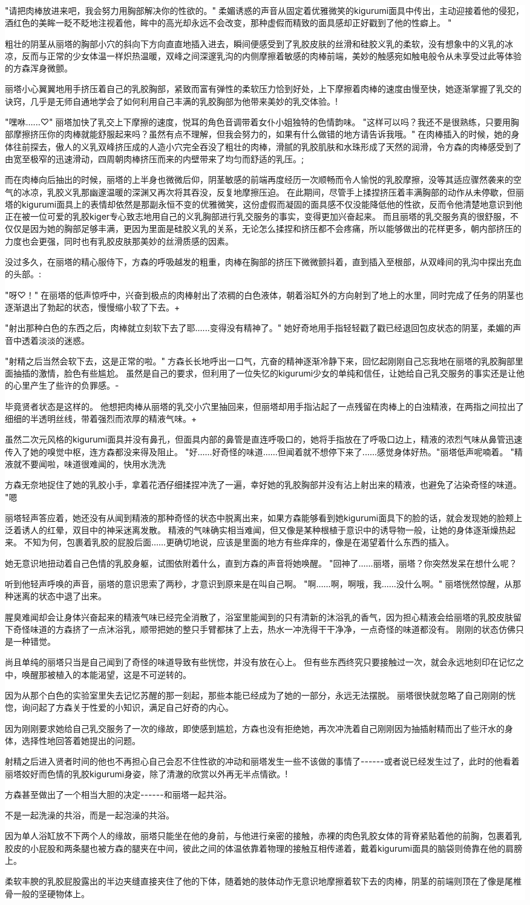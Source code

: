 "请把肉棒放进来吧，我会努力用胸部解决你的性欲的。" 柔媚诱惑的声音从固定着优雅微笑的kigurumi面具中传出，主动迎接着他的侵犯，酒红色的美眸一眨不眨地注视着他，眸中的高光却永远不会改变，那种虚假而精致的面具感却正好戳到了他的性癖上。 "

粗壮的阴茎从丽塔的胸部小穴的斜向下方向直直地插入进去，瞬间便感受到了乳胶皮肤的丝滑和硅胶义乳的柔软，没有想象中的义乳的冰凉，反而与正常的少女体温一样炽热温暖，双峰之间深邃乳沟的内侧摩擦着敏感的肉棒前端，美妙的触感宛如触电般令从未享受过此等体验的方森浑身微颤。

丽塔小心翼翼地用手挤压着自己的乳胶胸部，紧致而富有弹性的柔软压力恰到好处，上下摩擦着肉棒的速度由慢至快，她逐渐掌握了乳交的诀窍，几乎是无师自通地学会了如何利用自己丰满的乳胶胸部为他带来美妙的乳交体验。!

"嘿咻......♡" 丽塔加快了乳交上下摩擦的速度，悦耳的角色音调带着女仆小姐独特的色情韵味。 "这样可以吗？我还不是很熟练，只要用胸部摩擦挤压你的肉棒就能舒服起来吗？虽然有点不理解，但我会努力的，如果有什么做错的地方请告诉我哦。" 在肉棒插入的时候，她的身体往前探去，傲人的义乳双峰挤压成的人造小穴完全吞没了粗壮的肉棒，滑腻的乳胶肌肤和水珠形成了天然的润滑，令方森的肉棒感受到了由宽至极窄的迅速滑动，四周朝肉棒挤压而来的内壁带来了均匀而舒适的乳压。;

而在肉棒向后抽出的时候，丽塔的上半身也微微后仰，阴茎敏感的前端再度经历一次顺畅而令人愉悦的乳胶摩擦，没等其适应骤然袭来的空气的冰凉，乳胶义乳那幽邃温暖的深渊又再次将其吞没，反复地摩擦压迫。 在此期间，尽管手上揉捏挤压着丰满胸部的动作从未停歇，但丽塔的kigurumi面具上的表情却依然是那副永恒不变的优雅微笑，这份虚假而凝固的面具感不仅没能降低他的性欲，反而令他清楚地意识到他正在被一位可爱的乳胶kiger专心致志地用自己的义乳胸部进行乳交服务的事实，变得更加兴奋起来。 而且丽塔的乳交服务真的很舒服，不仅仅是因为她的胸部足够丰满，更因为里面是硅胶义乳的关系，无论怎么揉捏和挤压都不会疼痛，所以能够做出的花样更多，朝内部挤压的力度也会更强，同时也有乳胶皮肤那美妙的丝滑质感的因素。

没过多久，在丽塔的精心服侍下，方森的呼吸越发的粗重，肉棒在胸部的挤压下微微颤抖着，直到插入至根部，从双峰间的乳沟中探出充血的头部。:

"呀♡！" 在丽塔的低声惊呼中，兴奋到极点的肉棒射出了浓稠的白色液体，朝着浴缸外的方向射到了地上的水里，同时完成了任务的阴茎也逐渐退出了勃起的状态，慢慢缩小软了下去。+

"射出那种白色的东西之后，肉棒就立刻软下去了耶......变得没有精神了。" 她好奇地用手指轻轻戳了戳已经退回包皮状态的阴茎，柔媚的声音中透着淡淡的迷惑。

"射精之后当然会软下去，这是正常的啦。" 方森长长地呼出一口气，亢奋的精神逐渐冷静下来，回忆起刚刚自己忘我地在丽塔的乳胶胸部里面抽插的激情，脸色有些尴尬。 虽然是自己的要求，但利用了一位失忆的kigurumi少女的单纯和信任，让她给自己乳交服务的事实还是让他的心里产生了些许的负罪感。-

毕竟贤者状态是这样的。 他想把肉棒从丽塔的乳交小穴里抽回来，但丽塔却用手指沾起了一点残留在肉棒上的白浊精液，在两指之间拉出了细细的半透明丝线，带着强烈而浓厚的精液气味。+

虽然二次元风格的kigurumi面具并没有鼻孔，但面具内部的鼻管是直连呼吸口的，她将手指放在了呼吸口边上，精液的浓烈气味从鼻管迅速传入了她的嗅觉中枢，连方森都没来得及阻止。 "好......好奇怪的味道......但闻着就不想停下来了......感觉身体好热。"丽塔低声呢喃着。 "精液就不要闻啦，味道很难闻的，快用水洗洗

方森无奈地捉住了她的乳胶小手，拿着花洒仔细揉捏冲洗了一遍，幸好她的乳胶胸部并没有沾上射出来的精液，也避免了沾染奇怪的味道。 "嗯

丽塔轻声答应着，她还没有从闻到精液的那种奇怪的状态中脱离出来，如果方森能够看到她kigurumi面具下的脸的话，就会发现她的脸颊上泛着诱人的红晕，双目中的神采迷离发散。 精液的气味确实相当难闻，但又像是某种根植于意识中的诱导物一般，让她的身体逐渐燥热起来。 不知为何，包裹着乳胶的屁股后面......更确切地说，应该是里面的地方有些痒痒的，像是在渴望着什么东西的插入。

她无意识地扭动着自己色情的乳胶身躯，试图依附着什么，直到方森的声音将她唤醒。 "回神了......丽塔，丽塔？你突然发呆在想什么呢？

听到他轻声呼唤的声音，丽塔的意识思索了两秒，才意识到原来是在叫自己啊。 "啊......啊，啊哦，我......没什么啊。" 丽塔恍然惊醒，从那种迷离的状态中退了出来。

腥臭难闻却会让身体兴奋起来的精液气味已经完全消散了，浴室里能闻到的只有清新的沐浴乳的香气，因为担心精液会给丽塔的乳胶皮肤留下奇怪味道的方森挤了一点沐浴乳，顺带把她的整只手臂都抹了上去，热水一冲洗得干干净净，一点奇怪的味道都没有。 刚刚的状态仿佛只是一种错觉。

尚且单纯的丽塔只当是自己闻到了奇怪的味道导致有些恍惚，并没有放在心上。 但有些东西终究只要接触过一次，就会永远地刻印在记忆之中，唤醒那被植入的本能渴望，这是不可逆转的。

因为从那个白色的实验室里失去记忆苏醒的那一刻起，那些本能已经成为了她的一部分，永远无法摆脱。 丽塔很快就忽略了自己刚刚的恍惚，询问起了方森关于性爱的小知识，满足自己好奇的内心。

因为刚刚要求她给自己乳交服务了一次的缘故，即使感到尴尬，方森也没有拒绝她，再次冲洗着自己刚刚因为抽插射精而出了些汗水的身体，选择性地回答着她提出的问题。

射精之后进入贤者时间的他也不再担心自己会忍不住性欲的冲动和丽塔发生一些不该做的事情了------或者说已经发生过了，此时的他看着丽塔姣好而色情的乳胶kigurumi身姿，除了清澈的欣赏以外再无半点情欲。!

方森甚至做出了一个相当大胆的决定------和丽塔一起共浴。

不是一起洗澡的共浴，而是一起泡澡的共浴。

因为单人浴缸放不下两个人的缘故，丽塔只能坐在他的身前，与他进行亲密的接触，赤裸的肉色乳胶女体的背脊紧贴着他的前胸，包裹着乳胶皮的小屁股和两条腿也被方森的腿夹在中间，彼此之间的体温依靠着物理的接触互相传递着，戴着kigurumi面具的脑袋则倚靠在他的肩膀上。

柔软丰腴的乳胶屁股露出的半边夹缝直接夹住了他的下体，随着她的肢体动作无意识地摩擦着软下去的肉棒，阴茎的前端则顶在了像是尾椎骨一般的坚硬物体上。
